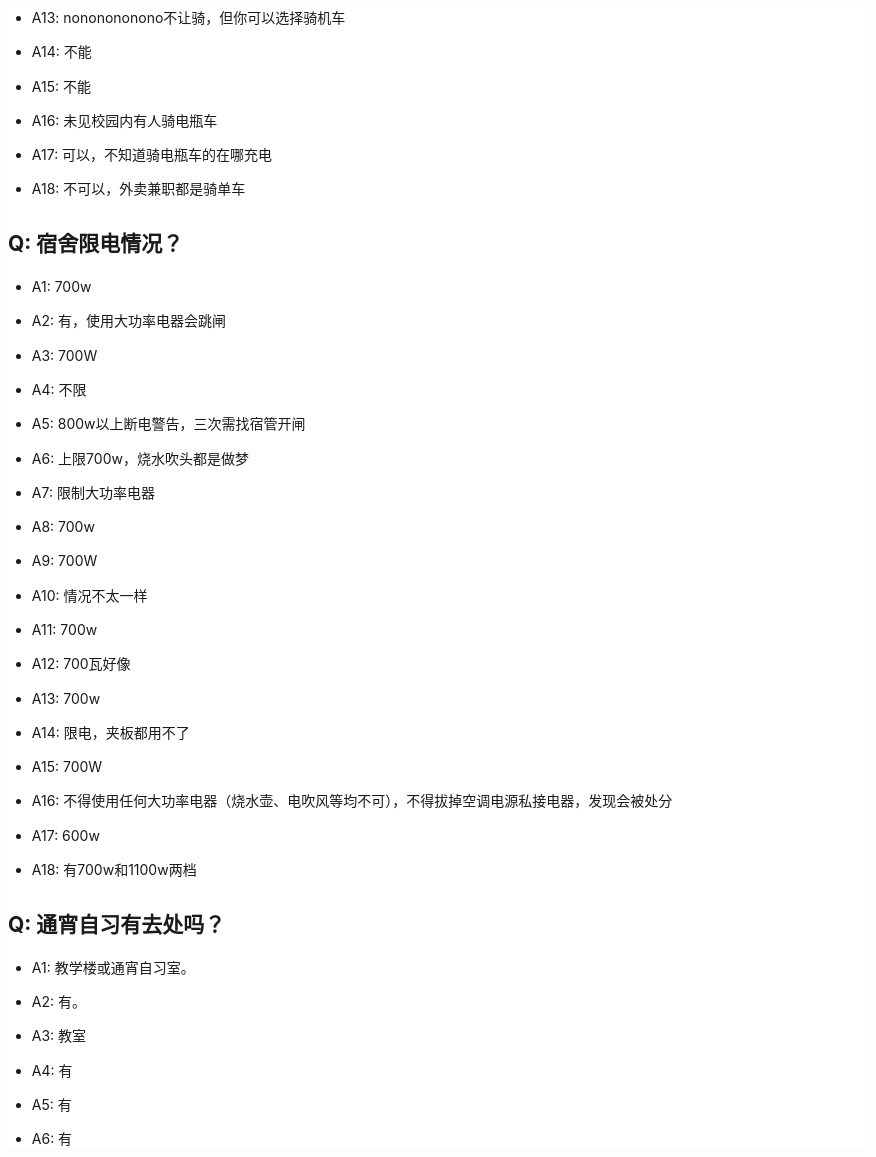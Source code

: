 - A13: nononononono不让骑，但你可以选择骑机车

- A14: 不能

- A15: 不能

- A16: 未见校园内有人骑电瓶车

- A17: 可以，不知道骑电瓶车的在哪充电

- A18: 不可以，外卖兼职都是骑单车

## Q: 宿舍限电情况？

- A1: 700w

- A2: 有，使用大功率电器会跳闸

- A3: 700W

- A4: 不限

- A5: 800w以上断电警告，三次需找宿管开闸

- A6: 上限700w，烧水吹头都是做梦

- A7: 限制大功率电器

- A8: 700w

- A9: 700W

- A10: 情况不太一样

- A11: 700w

- A12: 700瓦好像

- A13: 700w

- A14: 限电，夹板都用不了

- A15: 700W

- A16: 不得使用任何大功率电器（烧水壶、电吹风等均不可），不得拔掉空调电源私接电器，发现会被处分

- A17: 600w

- A18: 有700w和1100w两档

## Q: 通宵自习有去处吗？

- A1: 教学楼或通宵自习室。

- A2: 有。

- A3: 教室

- A4: 有

- A5: 有

- A6: 有
